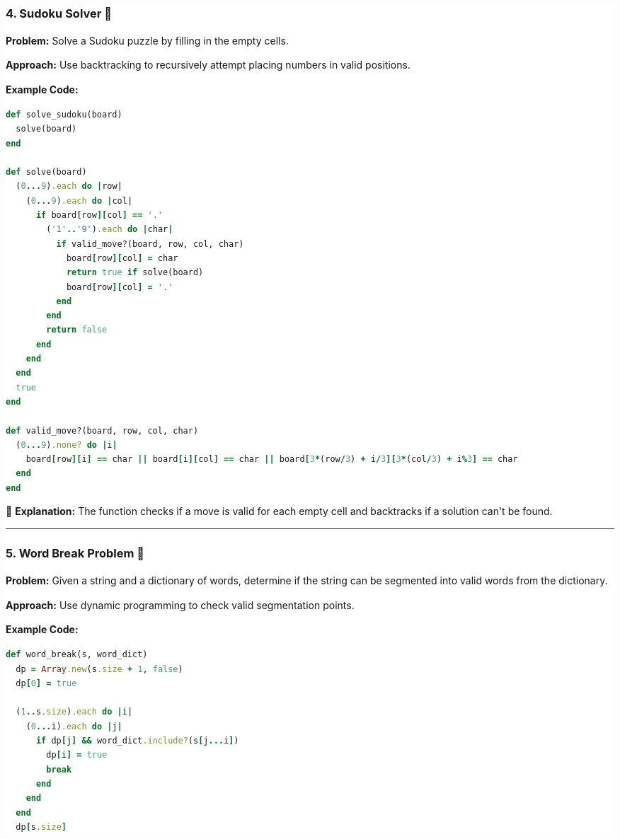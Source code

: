### 4. **Sudoku Solver** 🧠

**Problem:** Solve a Sudoku puzzle by filling in the empty cells.

**Approach:** Use backtracking to recursively attempt placing numbers in valid positions.

**Example Code:**

```ruby
def solve_sudoku(board)
  solve(board)
end

def solve(board)
  (0...9).each do |row|
    (0...9).each do |col|
      if board[row][col] == '.'
        ('1'..'9').each do |char|
          if valid_move?(board, row, col, char)
            board[row][col] = char
            return true if solve(board)
            board[row][col] = '.'
          end
        end
        return false
      end
    end
  end
  true
end

def valid_move?(board, row, col, char)
  (0...9).none? do |i|
    board[row][i] == char || board[i][col] == char || board[3*(row/3) + i/3][3*(col/3) + i%3] == char
  end
end
```

📘 **Explanation:** The function checks if a move is valid for each empty cell and backtracks if a solution can't be found.

---

### 5. **Word Break Problem** 📝

**Problem:** Given a string and a dictionary of words, determine if the string can be segmented into valid words from the dictionary.

**Approach:** Use dynamic programming to check valid segmentation points.

**Example Code:**

```ruby
def word_break(s, word_dict)
  dp = Array.new(s.size + 1, false)
  dp[0] = true

  (1..s.size).each do |i|
    (0...i).each do |j|
      if dp[j] && word_dict.include?(s[j...i])
        dp[i] = true
        break
      end
    end
  end
  dp[s.size]
```